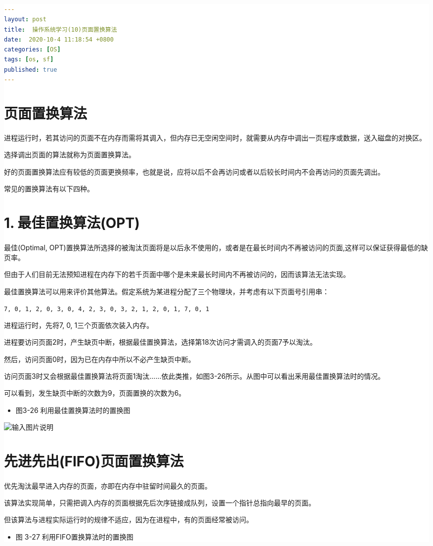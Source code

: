 ```yaml
---
layout: post
title:  操作系统学习(10)页面置换算法
date:  2020-10-4 11:18:54 +0800
categories: [OS]
tags: [os, sf]
published: true
---
```


# 页面置换算法

进程运行时，若其访问的页面不在内存而需将其调入，但内存已无空闲空间时，就需要从内存中调出一页程序或数据，送入磁盘的对换区。

选择调出页面的算法就称为页面置换算法。

好的页面置换算法应有较低的页面更换频率，也就是说，应将以后不会再访问或者以后较长时间内不会再访问的页面先调出。

常见的置换算法有以下四种。

# 1. 最佳置换算法(OPT)

最佳(Optimal, OPT)置换算法所选择的被淘汰页面将是以后永不使用的，或者是在最长时间内不再被访问的页面,这样可以保证获得最低的缺页率。

但由于人们目前无法预知进程在内存下的若千页面中哪个是未来最长时间内不再被访问的，因而该算法无法实现。

最佳置换算法可以用来评价其他算法。假定系统为某进程分配了三个物理块，并考虑有以下页面号引用串：

```
7, 0, 1, 2, 0, 3, 0, 4, 2, 3, 0, 3, 2, 1, 2, 0, 1, 7, 0, 1
```

进程运行时，先将7, 0, 1三个页面依次装入内存。

进程要访问页面2时，产生缺页中断，根据最佳置换算法，选择第18次访问才需调入的页面7予以淘汰。

然后，访问页面0时，因为已在内存中所以不必产生缺页中断。

访问页面3时又会根据最佳置换算法将页面1淘汰……依此类推，如图3-26所示。从图中可以看出釆用最佳置换算法时的情况。

可以看到，发生缺页中断的次数为9，页面置换的次数为6。

- 图3-26  利用最佳置换算法时的置换图

![输入图片说明](https://images.gitee.com/uploads/images/2020/1005/211222_d5fa436f_508704.png)

# 先进先出(FIFO)页面置换算法

优先淘汰最早进入内存的页面，亦即在内存中驻留时间最久的页面。

该算法实现简单，只需把调入内存的页面根据先后次序链接成队列，设置一个指针总指向最早的页面。

但该算法与进程实际运行时的规律不适应，因为在进程中，有的页面经常被访问。

- 图 3-27  利用FIFO置换算法时的置换图
